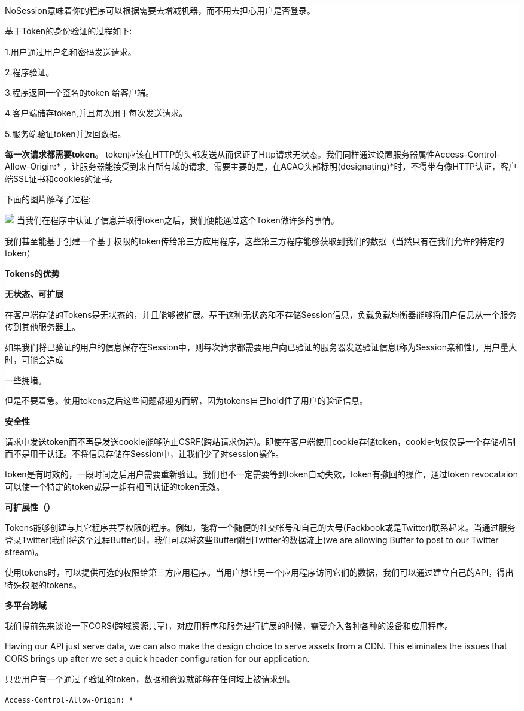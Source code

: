 NoSession意味着你的程序可以根据需要去增减机器，而不用去担心用户是否登录。

基于Token的身份验证的过程如下:

1.用户通过用户名和密码发送请求。

2.程序验证。

3.程序返回一个签名的token 给客户端。

4.客户端储存token,并且每次用于每次发送请求。

5.服务端验证token并返回数据。

**每一次请求都需要token。** token应该在HTTP的头部发送从而保证了Http请求无状态。我们同样通过设置服务器属性Access-Control-Allow-Origin:* ，让服务器能接受到来自所有域的请求。需要主要的是，在ACAO头部标明(designating)*时，不得带有像HTTP认证，客户端SSL证书和cookies的证书。

下面的图片解释了过程:

![](%E4%BA%86%E8%A7%A3%E5%9F%BA%E4%BA%8EToken%E7%9A%84%E8%BA%AB%E4%BB%BD%E9%AA%8C%E8%AF%81%E7%9A%84%E6%9D%A5%E9%BE%99%E5%8E%BB%E8%84%89%20-%20SoHi%20-%20%E5%8D%9A%E5%AE%A2%E5%9B%AD/image_8.png)
当我们在程序中认证了信息并取得token之后，我们便能通过这个Token做许多的事情。

我们甚至能基于创建一个基于权限的token传给第三方应用程序，这些第三方程序能够获取到我们的数据（当然只有在我们允许的特定的token）

**Tokens的优势**

**无状态、可扩展**

在客户端存储的Tokens是无状态的，并且能够被扩展。基于这种无状态和不存储Session信息，负载负载均衡器能够将用户信息从一个服务传到其他服务器上。

如果我们将已验证的用户的信息保存在Session中，则每次请求都需要用户向已验证的服务器发送验证信息(称为Session亲和性)。用户量大时，可能会造成

一些拥堵。

但是不要着急。使用tokens之后这些问题都迎刃而解，因为tokens自己hold住了用户的验证信息。

**安全性**

请求中发送token而不再是发送cookie能够防止CSRF(跨站请求伪造)。即使在客户端使用cookie存储token，cookie也仅仅是一个存储机制而不是用于认证。不将信息存储在Session中，让我们少了对session操作。

token是有时效的，一段时间之后用户需要重新验证。我们也不一定需要等到token自动失效，token有撤回的操作，通过token revocataion可以使一个特定的token或是一组有相同认证的token无效。

**可扩展性（）**

Tokens能够创建与其它程序共享权限的程序。例如，能将一个随便的社交帐号和自己的大号(Fackbook或是Twitter)联系起来。当通过服务登录Twitter(我们将这个过程Buffer)时，我们可以将这些Buffer附到Twitter的数据流上(we are allowing Buffer to post to our Twitter stream)。

使用tokens时，可以提供可选的权限给第三方应用程序。当用户想让另一个应用程序访问它们的数据，我们可以通过建立自己的API，得出特殊权限的tokens。

**多平台跨域**

我们提前先来谈论一下CORS(跨域资源共享)，对应用程序和服务进行扩展的时候，需要介入各种各种的设备和应用程序。

Having our API just serve data, we can also make the design choice to serve assets from a CDN. This eliminates the issues that CORS brings up after we set a quick header configuration for our application.

只要用户有一个通过了验证的token，数据和资源就能够在任何域上被请求到。

```
Access-Control-Allow-Origin: *
```
